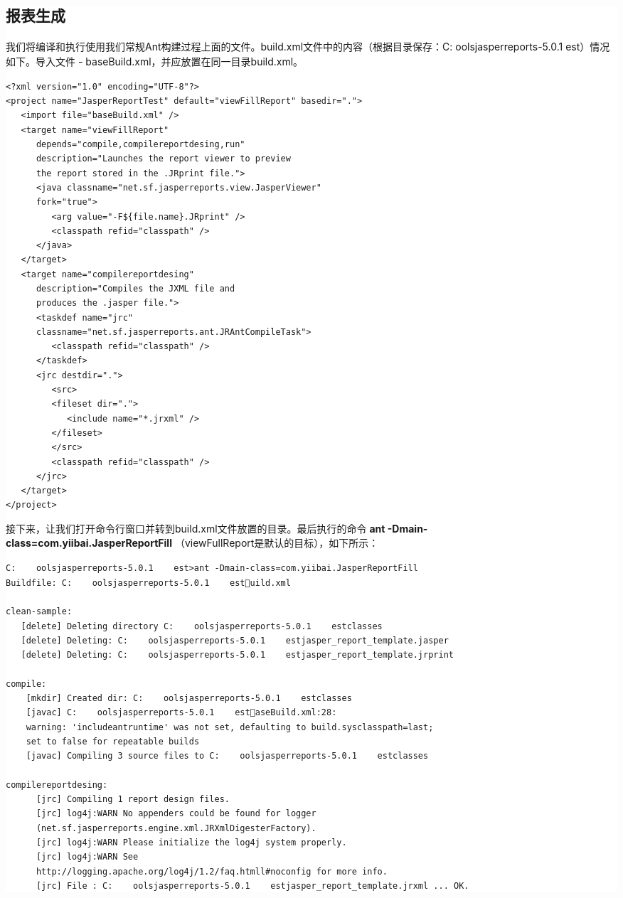 ## 报表生成

我们将编译和执行使用我们常规Ant构建过程上面的文件。build.xml文件中的内容（根据目录保存：C: oolsjasperreports-5.0.1 est）情况如下。导入文件 - baseBuild.xml，并应放置在同一目录build.xml。

```
<?xml version="1.0" encoding="UTF-8"?>
<project name="JasperReportTest" default="viewFillReport" basedir=".">
   <import file="baseBuild.xml" />
   <target name="viewFillReport"
      depends="compile,compilereportdesing,run"
      description="Launches the report viewer to preview
      the report stored in the .JRprint file.">
      <java classname="net.sf.jasperreports.view.JasperViewer"
      fork="true">
         <arg value="-F${file.name}.JRprint" />
         <classpath refid="classpath" />
      </java>
   </target>
   <target name="compilereportdesing"
      description="Compiles the JXML file and
      produces the .jasper file.">
      <taskdef name="jrc"
      classname="net.sf.jasperreports.ant.JRAntCompileTask">
         <classpath refid="classpath" />
      </taskdef>
      <jrc destdir=".">
         <src>
         <fileset dir=".">
            <include name="*.jrxml" />
         </fileset>
         </src>
         <classpath refid="classpath" />
      </jrc>
   </target>
</project>
```

接下来，让我们打开命令行窗口并转到build.xml文件放置的目录。最后执行的命令 **ant -Dmain-class=com.yiibai.JasperReportFill** （viewFullReport是默认的目标），如下所示：

```
C:    oolsjasperreports-5.0.1    est>ant -Dmain-class=com.yiibai.JasperReportFill
Buildfile: C:    oolsjasperreports-5.0.1    estuild.xml

clean-sample:
   [delete] Deleting directory C:    oolsjasperreports-5.0.1    estclasses
   [delete] Deleting: C:    oolsjasperreports-5.0.1    estjasper_report_template.jasper
   [delete] Deleting: C:    oolsjasperreports-5.0.1    estjasper_report_template.jrprint

compile:
    [mkdir] Created dir: C:    oolsjasperreports-5.0.1    estclasses
    [javac] C:    oolsjasperreports-5.0.1    estaseBuild.xml:28:
    warning: 'includeantruntime' was not set, defaulting to build.sysclasspath=last;
    set to false for repeatable builds
    [javac] Compiling 3 source files to C:    oolsjasperreports-5.0.1    estclasses

compilereportdesing:
      [jrc] Compiling 1 report design files.
      [jrc] log4j:WARN No appenders could be found for logger
      (net.sf.jasperreports.engine.xml.JRXmlDigesterFactory).
      [jrc] log4j:WARN Please initialize the log4j system properly.
      [jrc] log4j:WARN See
      http://logging.apache.org/log4j/1.2/faq.htmll#noconfig for more info.
      [jrc] File : C:    oolsjasperreports-5.0.1    estjasper_report_template.jrxml ... OK.
```